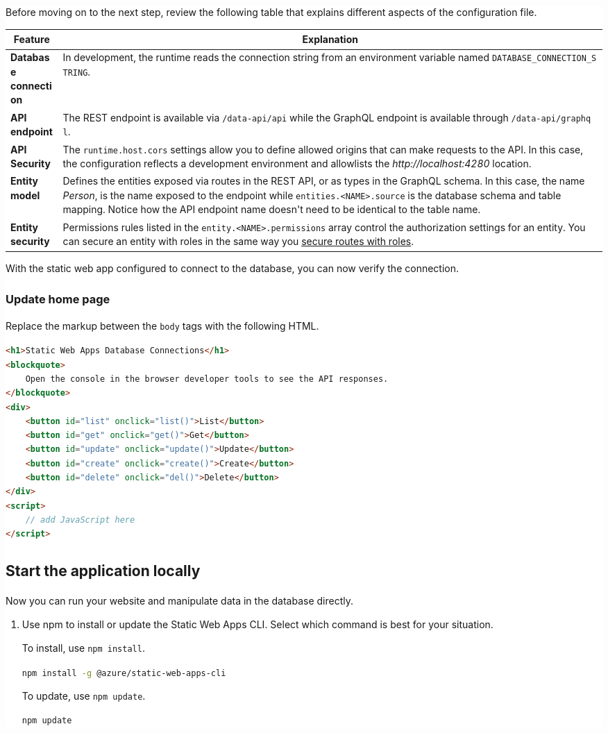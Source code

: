 Before moving on to the next step, review the following table that explains different aspects of the configuration file.

| Feature | Explanation |
|---|---|
| **Database connection** | In development, the runtime reads the connection string from an environment variable named `DATABASE_CONNECTION_STRING`. |
| **API endpoint** | The REST endpoint is available via `/data-api/api` while the GraphQL endpoint is available through `/data-api/graphql`. |
| **API Security** | The `runtime.host.cors` settings allow you to define allowed origins that can make requests to the API. In this case, the configuration reflects a development environment and allowlists the *http://localhost:4280* location. |
| **Entity model** | Defines the entities exposed via routes in the REST API, or as types in the GraphQL schema. In this case, the name *Person*, is the name exposed to the endpoint while `entities.<NAME>.source` is the database schema and table mapping. Notice how the API endpoint name doesn't need to be identical to the table name. |
| **Entity security** | Permissions rules listed in the `entity.<NAME>.permissions` array control the authorization settings for an entity. You can secure an entity with roles in the same way you [secure routes with roles](./configuration.md#securing-routes-with-roles).  |

With the static web app configured to connect to the database, you can now verify the connection.

### Update home page

Replace the markup between the `body` tags with the following HTML.

```html
<h1>Static Web Apps Database Connections</h1>
<blockquote>
    Open the console in the browser developer tools to see the API responses.
</blockquote>
<div>
    <button id="list" onclick="list()">List</button>
    <button id="get" onclick="get()">Get</button>
    <button id="update" onclick="update()">Update</button>
    <button id="create" onclick="create()">Create</button>
    <button id="delete" onclick="del()">Delete</button>
</div>
<script>
    // add JavaScript here
</script>
```

## Start the application locally

Now you can run your website and manipulate data in the database directly.

1. Use npm to install or update the Static Web Apps CLI. Select which command is best for your situation.

    To install, use `npm install`.

    ```bash
    npm install -g @azure/static-web-apps-cli
    ```

    To update, use `npm update`.

    ```bash
    npm update
    ```
